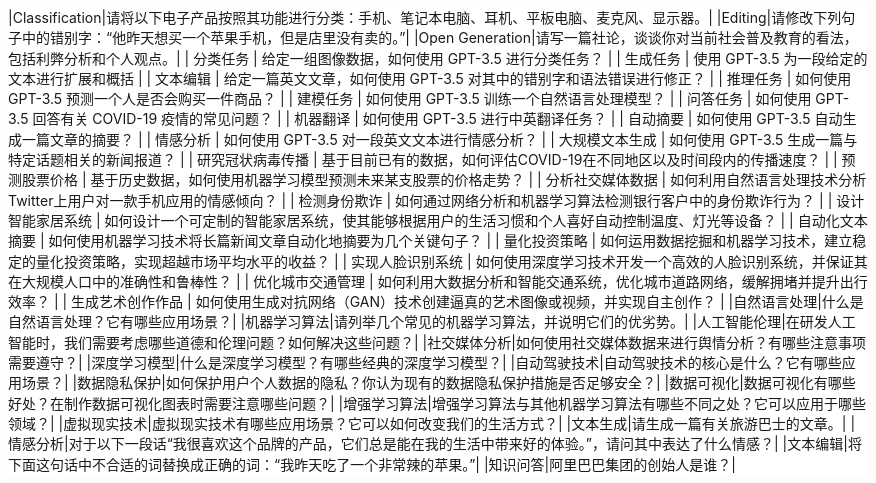 |Classification|请将以下电子产品按照其功能进行分类：手机、笔记本电脑、耳机、平板电脑、麦克风、显示器。|
|Editing|请修改下列句子中的错别字：“他昨天想买一个苹果手机，但是店里没有卖的。”|
|Open Generation|请写一篇社论，谈谈你对当前社会普及教育的看法，包括利弊分析和个人观点。|
| 分类任务                   | 给定一组图像数据，如何使用 GPT-3.5 进行分类任务？            |
| 生成任务                   | 使用 GPT-3.5 为一段给定的文本进行扩展和概括                      |
| 文本编辑                   | 给定一篇英文文章，如何使用 GPT-3.5 对其中的错别字和语法错误进行修正？ |
| 推理任务                   | 如何使用 GPT-3.5 预测一个人是否会购买一件商品？                |
| 建模任务                   | 如何使用 GPT-3.5 训练一个自然语言处理模型？                    |
| 问答任务                   | 如何使用 GPT-3.5 回答有关 COVID-19 疫情的常见问题？           |
| 机器翻译                   | 如何使用 GPT-3.5 进行中英翻译任务？                          |
| 自动摘要                   | 如何使用 GPT-3.5 自动生成一篇文章的摘要？                      |
| 情感分析                   | 如何使用 GPT-3.5 对一段英文文本进行情感分析？                  |
| 大规模文本生成             | 如何使用 GPT-3.5 生成一篇与特定话题相关的新闻报道？          |
| 研究冠状病毒传播                             | 基于目前已有的数据，如何评估COVID-19在不同地区以及时间段内的传播速度？                                                                                   |
| 预测股票价格                               | 基于历史数据，如何使用机器学习模型预测未来某支股票的价格走势？                                                                                    |
| 分析社交媒体数据                           | 如何利用自然语言处理技术分析Twitter上用户对一款手机应用的情感倾向？                                                                                  |
| 检测身份欺诈                               | 如何通过网络分析和机器学习算法检测银行客户中的身份欺诈行为？                                                                                        |
| 设计智能家居系统                         | 如何设计一个可定制的智能家居系统，使其能够根据用户的生活习惯和个人喜好自动控制温度、灯光等设备？                                                      |
| 自动化文本摘要                           | 如何使用机器学习技术将长篇新闻文章自动化地摘要为几个关键句子？                                                                                         |
| 量化投资策略                               | 如何运用数据挖掘和机器学习技术，建立稳定的量化投资策略，实现超越市场平均水平的收益？                                                                |
| 实现人脸识别系统                         | 如何使用深度学习技术开发一个高效的人脸识别系统，并保证其在大规模人口中的准确性和鲁棒性？                                                              |
| 优化城市交通管理                         | 如何利用大数据分析和智能交通系统，优化城市道路网络，缓解拥堵并提升出行效率？                                                                        |
| 生成艺术创作作品                       | 如何使用生成对抗网络（GAN）技术创建逼真的艺术图像或视频，并实现自主创作？                                                                          |
|自然语言处理|什么是自然语言处理？它有哪些应用场景？|
|机器学习算法|请列举几个常见的机器学习算法，并说明它们的优劣势。|
|人工智能伦理|在研发人工智能时，我们需要考虑哪些道德和伦理问题？如何解决这些问题？|
|社交媒体分析|如何使用社交媒体数据来进行舆情分析？有哪些注意事项需要遵守？|
|深度学习模型|什么是深度学习模型？有哪些经典的深度学习模型？|
|自动驾驶技术|自动驾驶技术的核心是什么？它有哪些应用场景？|
|数据隐私保护|如何保护用户个人数据的隐私？你认为现有的数据隐私保护措施是否足够安全？|
|数据可视化|数据可视化有哪些好处？在制作数据可视化图表时需要注意哪些问题？|
|增强学习算法|增强学习算法与其他机器学习算法有哪些不同之处？它可以应用于哪些领域？|
|虚拟现实技术|虚拟现实技术有哪些应用场景？它可以如何改变我们的生活方式？|
|文本生成|请生成一篇有关旅游巴士的文章。|
|情感分析|对于以下一段话“我很喜欢这个品牌的产品，它们总是能在我的生活中带来好的体验。”，请问其中表达了什么情感？|
|文本编辑|将下面这句话中不合适的词替换成正确的词：“我昨天吃了一个非常辣的苹果。”|
|知识问答|阿里巴巴集团的创始人是谁？|